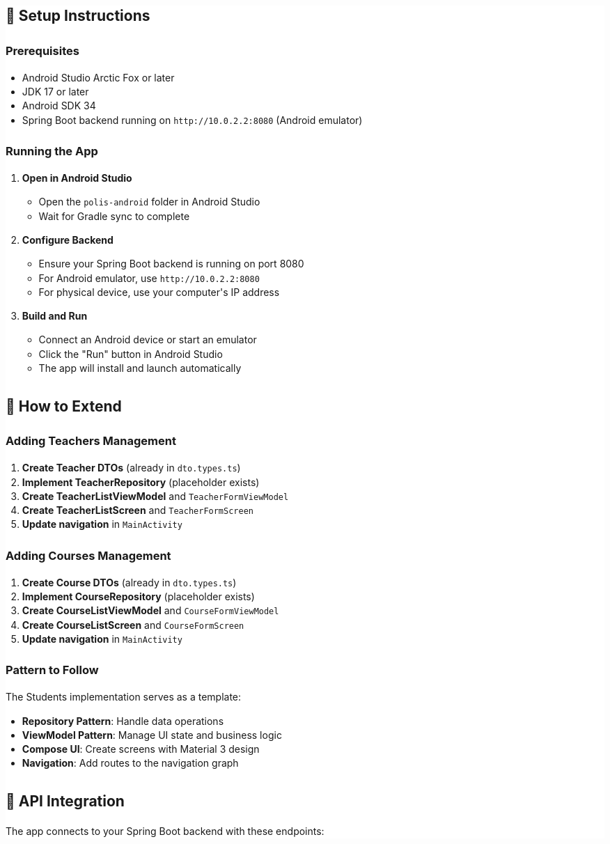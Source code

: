 ## 🔧 Setup Instructions

### Prerequisites
- Android Studio Arctic Fox or later
- JDK 17 or later
- Android SDK 34
- Spring Boot backend running on `http://10.0.2.2:8080` (Android emulator)

### Running the App
1. **Open in Android Studio**
   - Open the `polis-android` folder in Android Studio
   - Wait for Gradle sync to complete

2. **Configure Backend**
   - Ensure your Spring Boot backend is running on port 8080
   - For Android emulator, use `http://10.0.2.2:8080`
   - For physical device, use your computer's IP address

3. **Build and Run**
   - Connect an Android device or start an emulator
   - Click the "Run" button in Android Studio
   - The app will install and launch automatically

## 🎯 How to Extend

### Adding Teachers Management
1. **Create Teacher DTOs** (already in `dto.types.ts`)
2. **Implement TeacherRepository** (placeholder exists)
3. **Create TeacherListViewModel** and `TeacherFormViewModel`
4. **Create TeacherListScreen** and `TeacherFormScreen`
5. **Update navigation** in `MainActivity`

### Adding Courses Management
1. **Create Course DTOs** (already in `dto.types.ts`)
2. **Implement CourseRepository** (placeholder exists)
3. **Create CourseListViewModel** and `CourseFormViewModel`
4. **Create CourseListScreen** and `CourseFormScreen`
5. **Update navigation** in `MainActivity`

### Pattern to Follow
The Students implementation serves as a template:
- **Repository Pattern**: Handle data operations
- **ViewModel Pattern**: Manage UI state and business logic
- **Compose UI**: Create screens with Material 3 design
- **Navigation**: Add routes to the navigation graph

## 🔌 API Integration

The app connects to your Spring Boot backend with these endpoints:
